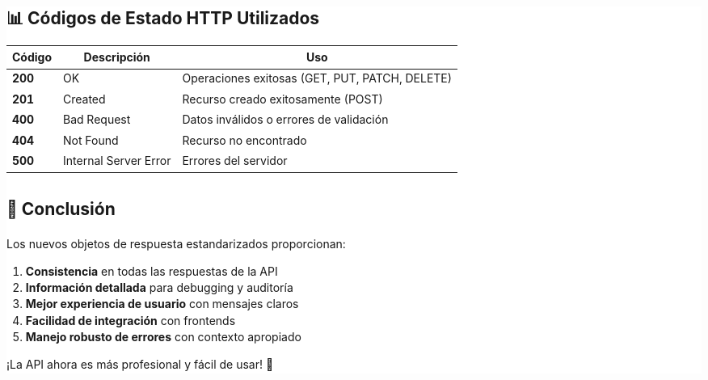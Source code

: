 ## 📊 Códigos de Estado HTTP Utilizados

| Código | Descripción | Uso |
|--------|-------------|-----|
| **200** | OK | Operaciones exitosas (GET, PUT, PATCH, DELETE) |
| **201** | Created | Recurso creado exitosamente (POST) |
| **400** | Bad Request | Datos inválidos o errores de validación |
| **404** | Not Found | Recurso no encontrado |
| **500** | Internal Server Error | Errores del servidor |

## 🎉 Conclusión

Los nuevos objetos de respuesta estandarizados proporcionan:

1. **Consistencia** en todas las respuestas de la API
2. **Información detallada** para debugging y auditoría
3. **Mejor experiencia de usuario** con mensajes claros
4. **Facilidad de integración** con frontends
5. **Manejo robusto de errores** con contexto apropiado

¡La API ahora es más profesional y fácil de usar! 🚀 